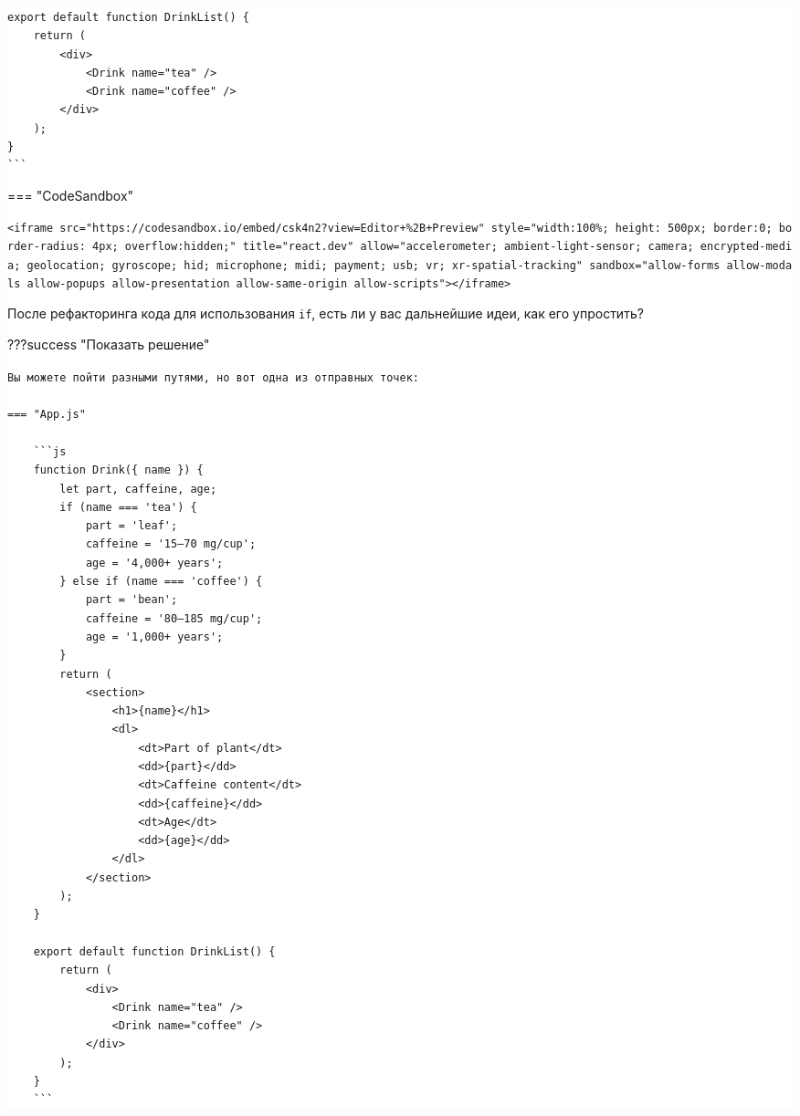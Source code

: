     export default function DrinkList() {
    	return (
    		<div>
    			<Drink name="tea" />
    			<Drink name="coffee" />
    		</div>
    	);
    }
    ```

=== "CodeSandbox"

    <iframe src="https://codesandbox.io/embed/csk4n2?view=Editor+%2B+Preview" style="width:100%; height: 500px; border:0; border-radius: 4px; overflow:hidden;" title="react.dev" allow="accelerometer; ambient-light-sensor; camera; encrypted-media; geolocation; gyroscope; hid; microphone; midi; payment; usb; vr; xr-spatial-tracking" sandbox="allow-forms allow-modals allow-popups allow-presentation allow-same-origin allow-scripts"></iframe>

После рефакторинга кода для использования `if`, есть ли у вас дальнейшие идеи, как его упростить?

???success "Показать решение"

    Вы можете пойти разными путями, но вот одна из отправных точек:

    === "App.js"

    	```js
    	function Drink({ name }) {
    		let part, caffeine, age;
    		if (name === 'tea') {
    			part = 'leaf';
    			caffeine = '15–70 mg/cup';
    			age = '4,000+ years';
    		} else if (name === 'coffee') {
    			part = 'bean';
    			caffeine = '80–185 mg/cup';
    			age = '1,000+ years';
    		}
    		return (
    			<section>
    				<h1>{name}</h1>
    				<dl>
    					<dt>Part of plant</dt>
    					<dd>{part}</dd>
    					<dt>Caffeine content</dt>
    					<dd>{caffeine}</dd>
    					<dt>Age</dt>
    					<dd>{age}</dd>
    				</dl>
    			</section>
    		);
    	}

    	export default function DrinkList() {
    		return (
    			<div>
    				<Drink name="tea" />
    				<Drink name="coffee" />
    			</div>
    		);
    	}
    	```
